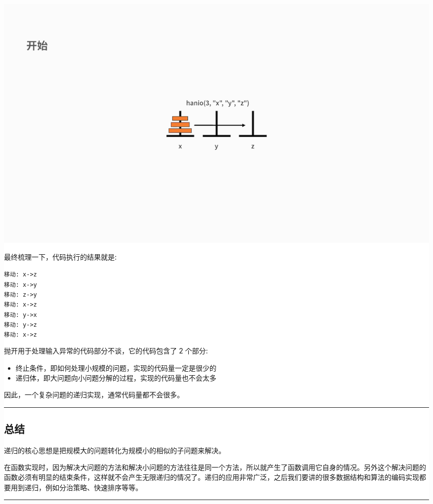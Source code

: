 ![](../../images/module_3/11_6.gif)

最终梳理一下，代码执行的结果就是:

```shell
移动: x->z
移动: x->y
移动: z->y
移动: x->z
移动: y->x
移动: y->z
移动: x->z
```

抛开用于处理输入异常的代码部分不谈，它的代码包含了 2 个部分:

* 终止条件，即如何处理小规模的问题，实现的代码量一定是很少的
* 递归体，即大问题向小问题分解的过程，实现的代码量也不会太多

因此，一个复杂问题的递归实现，通常代码量都不会很多。

---

## 总结

递归的核心思想是把规模大的问题转化为规模小的相似的子问题来解决。

在函数实现时，因为解决大问题的方法和解决小问题的方法往往是同一个方法，所以就产生了函数调用它自身的情况。另外这个解决问题的函数必须有明显的结束条件，这样就不会产生无限递归的情况了。递归的应用非常广泛，之后我们要讲的很多数据结构和算法的编码实现都要用到递归，例如分治策略、快速排序等等。

---